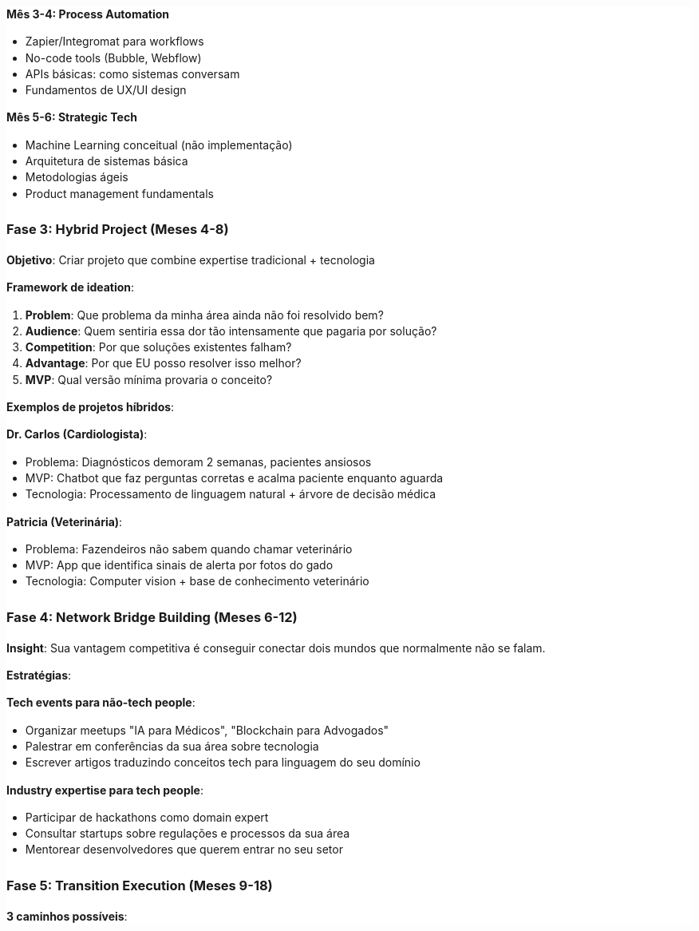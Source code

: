 **Mês 3-4: Process Automation** 
- Zapier/Integromat para workflows
- No-code tools (Bubble, Webflow)
- APIs básicas: como sistemas conversam
- Fundamentos de UX/UI design

**Mês 5-6: Strategic Tech**
- Machine Learning conceitual (não implementação)
- Arquitetura de sistemas básica
- Metodologias ágeis
- Product management fundamentals

### Fase 3: Hybrid Project (Meses 4-8)

**Objetivo**: Criar projeto que combine expertise tradicional + tecnologia

**Framework de ideation**:
1. **Problem**: Que problema da minha área ainda não foi resolvido bem?
2. **Audience**: Quem sentiria essa dor tão intensamente que pagaria por solução?
3. **Competition**: Por que soluções existentes falham?
4. **Advantage**: Por que EU posso resolver isso melhor?
5. **MVP**: Qual versão mínima provaria o conceito?

**Exemplos de projetos híbridos**:

**Dr. Carlos (Cardiologista)**:
- Problema: Diagnósticos demoram 2 semanas, pacientes ansiosos
- MVP: Chatbot que faz perguntas corretas e acalma paciente enquanto aguarda
- Tecnologia: Processamento de linguagem natural + árvore de decisão médica

**Patricia (Veterinária)**:
- Problema: Fazendeiros não sabem quando chamar veterinário
- MVP: App que identifica sinais de alerta por fotos do gado
- Tecnologia: Computer vision + base de conhecimento veterinário

### Fase 4: Network Bridge Building (Meses 6-12)

**Insight**: Sua vantagem competitiva é conseguir conectar dois mundos que normalmente não se falam.

**Estratégias**:

**Tech events para não-tech people**:
- Organizar meetups "IA para Médicos", "Blockchain para Advogados"
- Palestrar em conferências da sua área sobre tecnologia
- Escrever artigos traduzindo conceitos tech para linguagem do seu domínio

**Industry expertise para tech people**:
- Participar de hackathons como domain expert
- Consultar startups sobre regulações e processos da sua área
- Mentorear desenvolvedores que querem entrar no seu setor

### Fase 5: Transition Execution (Meses 9-18)

**3 caminhos possíveis**:
